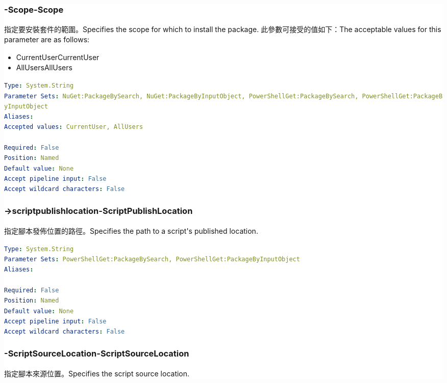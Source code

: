 ### <span data-ttu-id="1c64d-217">-Scope</span><span class="sxs-lookup"><span data-stu-id="1c64d-217">-Scope</span></span>

<span data-ttu-id="1c64d-218">指定要安裝套件的範圍。</span><span class="sxs-lookup"><span data-stu-id="1c64d-218">Specifies the scope for which to install the package.</span></span> <span data-ttu-id="1c64d-219">此參數可接受的值如下：</span><span class="sxs-lookup"><span data-stu-id="1c64d-219">The acceptable values for this parameter are as follows:</span></span>

- <span data-ttu-id="1c64d-220">CurrentUser</span><span class="sxs-lookup"><span data-stu-id="1c64d-220">CurrentUser</span></span>
- <span data-ttu-id="1c64d-221">AllUsers</span><span class="sxs-lookup"><span data-stu-id="1c64d-221">AllUsers</span></span>

```yaml
Type: System.String
Parameter Sets: NuGet:PackageBySearch, NuGet:PackageByInputObject, PowerShellGet:PackageBySearch, PowerShellGet:PackageByInputObject
Aliases:
Accepted values: CurrentUser, AllUsers

Required: False
Position: Named
Default value: None
Accept pipeline input: False
Accept wildcard characters: False
```

### <span data-ttu-id="1c64d-222">->scriptpublishlocation</span><span class="sxs-lookup"><span data-stu-id="1c64d-222">-ScriptPublishLocation</span></span>

<span data-ttu-id="1c64d-223">指定腳本發佈位置的路徑。</span><span class="sxs-lookup"><span data-stu-id="1c64d-223">Specifies the path to a script's published location.</span></span>

```yaml
Type: System.String
Parameter Sets: PowerShellGet:PackageBySearch, PowerShellGet:PackageByInputObject
Aliases:

Required: False
Position: Named
Default value: None
Accept pipeline input: False
Accept wildcard characters: False
```

### <span data-ttu-id="1c64d-224">-ScriptSourceLocation</span><span class="sxs-lookup"><span data-stu-id="1c64d-224">-ScriptSourceLocation</span></span>

<span data-ttu-id="1c64d-225">指定腳本來源位置。</span><span class="sxs-lookup"><span data-stu-id="1c64d-225">Specifies the script source location.</span></span>
